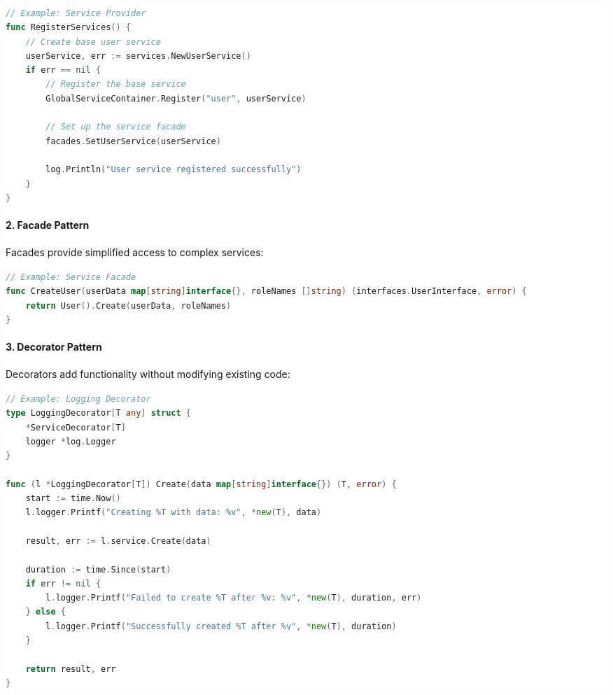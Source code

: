 ```go
// Example: Service Provider
func RegisterServices() {
    // Create base user service
    userService, err := services.NewUserService()
    if err == nil {
        // Register the base service
        GlobalServiceContainer.Register("user", userService)
        
        // Set up the service facade
        facades.SetUserService(userService)
        
        log.Println("User service registered successfully")
    }
}
```

#### 2. Facade Pattern
Facades provide simplified access to complex services:

```go
// Example: Service Facade
func CreateUser(userData map[string]interface{}, roleNames []string) (interfaces.UserInterface, error) {
    return User().Create(userData, roleNames)
}
```

#### 3. Decorator Pattern
Decorators add functionality without modifying existing code:

```go
// Example: Logging Decorator
type LoggingDecorator[T any] struct {
    *ServiceDecorator[T]
    logger *log.Logger
}

func (l *LoggingDecorator[T]) Create(data map[string]interface{}) (T, error) {
    start := time.Now()
    l.logger.Printf("Creating %T with data: %v", *new(T), data)
    
    result, err := l.service.Create(data)
    
    duration := time.Since(start)
    if err != nil {
        l.logger.Printf("Failed to create %T after %v: %v", *new(T), duration, err)
    } else {
        l.logger.Printf("Successfully created %T after %v", *new(T), duration)
    }
    
    return result, err
}
```
